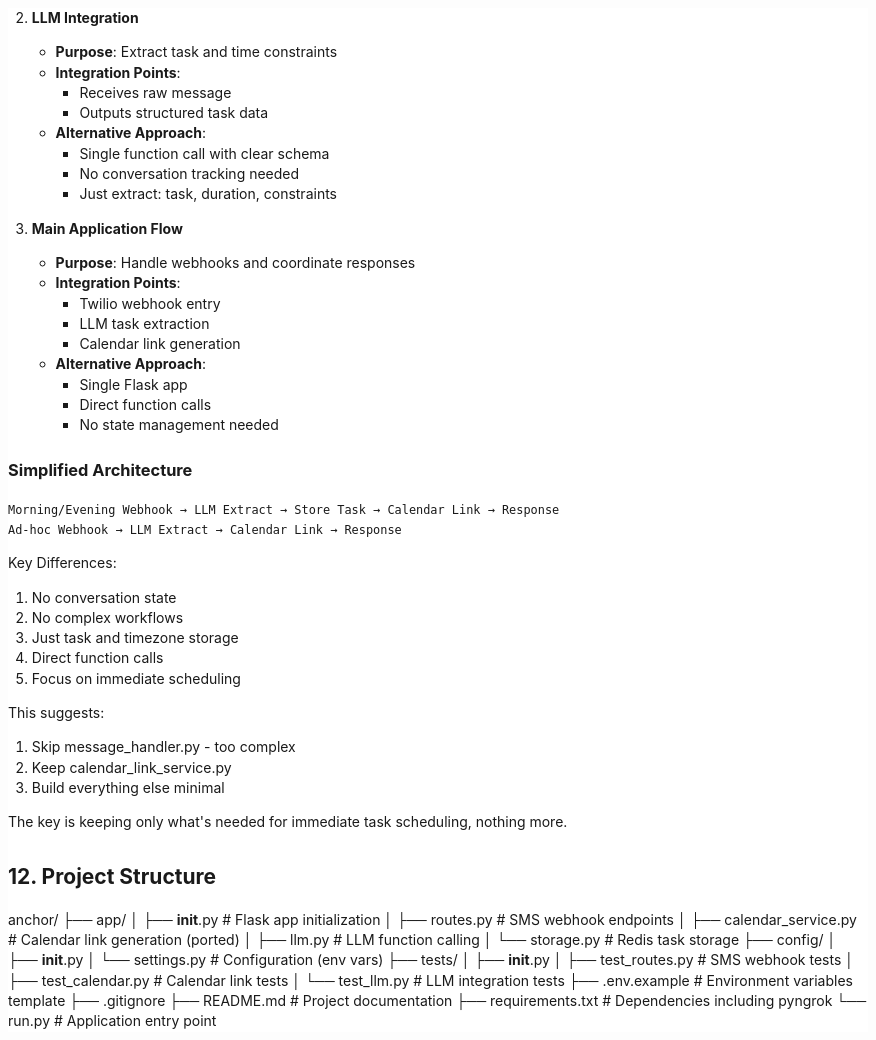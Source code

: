2. **LLM Integration**
   - **Purpose**: Extract task and time constraints
   - **Integration Points**:
     - Receives raw message
     - Outputs structured task data
   - **Alternative Approach**:
     - Single function call with clear schema
     - No conversation tracking needed
     - Just extract: task, duration, constraints

3. **Main Application Flow**
   - **Purpose**: Handle webhooks and coordinate responses
   - **Integration Points**:
     - Twilio webhook entry
     - LLM task extraction
     - Calendar link generation
   - **Alternative Approach**:
     - Single Flask app
     - Direct function calls
     - No state management needed

### Simplified Architecture
```
Morning/Evening Webhook → LLM Extract → Store Task → Calendar Link → Response
Ad-hoc Webhook → LLM Extract → Calendar Link → Response
```

Key Differences:
1. No conversation state
2. No complex workflows
3. Just task and timezone storage
4. Direct function calls
5. Focus on immediate scheduling

This suggests:
1. Skip message_handler.py - too complex
2. Keep calendar_link_service.py
3. Build everything else minimal

The key is keeping only what's needed for immediate task scheduling, nothing more.

## 12. Project Structure

anchor/
├── app/
│   ├── __init__.py          # Flask app initialization
│   ├── routes.py            # SMS webhook endpoints
│   ├── calendar_service.py  # Calendar link generation (ported)
│   ├── llm.py              # LLM function calling
│   └── storage.py          # Redis task storage
├── config/
│   ├── __init__.py
│   └── settings.py         # Configuration (env vars)
├── tests/
│   ├── __init__.py
│   ├── test_routes.py      # SMS webhook tests
│   ├── test_calendar.py    # Calendar link tests
│   └── test_llm.py        # LLM integration tests
├── .env.example            # Environment variables template
├── .gitignore
├── README.md              # Project documentation
├── requirements.txt       # Dependencies including pyngrok
└── run.py                # Application entry point
